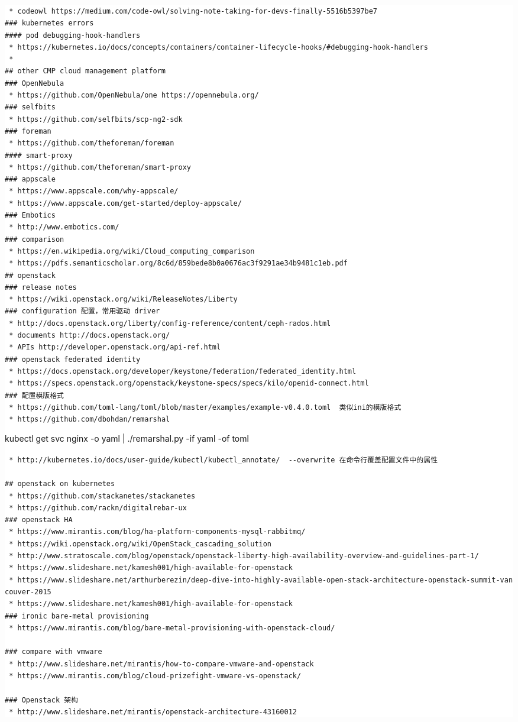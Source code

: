 ```
 * codeowl https://medium.com/code-owl/solving-note-taking-for-devs-finally-5516b5397be7
### kubernetes errors
#### pod debugging-hook-handlers
 * https://kubernetes.io/docs/concepts/containers/container-lifecycle-hooks/#debugging-hook-handlers
 *
## other CMP cloud management platform
### OpenNebula
 * https://github.com/OpenNebula/one https://opennebula.org/
### selfbits
 * https://github.com/selfbits/scp-ng2-sdk
### foreman
 * https://github.com/theforeman/foreman
#### smart-proxy
 * https://github.com/theforeman/smart-proxy
### appscale
 * https://www.appscale.com/why-appscale/
 * https://www.appscale.com/get-started/deploy-appscale/
### Embotics
 * http://www.embotics.com/
### comparison
 * https://en.wikipedia.org/wiki/Cloud_computing_comparison
 * https://pdfs.semanticscholar.org/8c6d/859bede8b0a0676ac3f9291ae34b9481c1eb.pdf
## openstack
### release notes
 * https://wiki.openstack.org/wiki/ReleaseNotes/Liberty
### configuration 配置，常用驱动 driver
 * http://docs.openstack.org/liberty/config-reference/content/ceph-rados.html
 * documents http://docs.openstack.org/
 * APIs http://developer.openstack.org/api-ref.html
### openstack federated identity
 * https://docs.openstack.org/developer/keystone/federation/federated_identity.html
 * https://specs.openstack.org/openstack/keystone-specs/specs/kilo/openid-connect.html
### 配置模版格式
 * https://github.com/toml-lang/toml/blob/master/examples/example-v0.4.0.toml  类似ini的模版格式
 * https://github.com/dbohdan/remarshal
```
kubectl get svc nginx -o yaml | ./remarshal.py -if yaml -of toml
```
 * http://kubernetes.io/docs/user-guide/kubectl/kubectl_annotate/  --overwrite 在命令行覆盖配置文件中的属性

## openstack on kubernetes
 * https://github.com/stackanetes/stackanetes
 * https://github.com/rackn/digitalrebar-ux
### openstack HA
 * https://www.mirantis.com/blog/ha-platform-components-mysql-rabbitmq/
 * https://wiki.openstack.org/wiki/OpenStack_cascading_solution
 * http://www.stratoscale.com/blog/openstack/openstack-liberty-high-availability-overview-and-guidelines-part-1/
 * https://www.slideshare.net/kamesh001/high-available-for-openstack
 * https://www.slideshare.net/arthurberezin/deep-dive-into-highly-available-open-stack-architecture-openstack-summit-vancouver-2015
 * https://www.slideshare.net/kamesh001/high-available-for-openstack
### ironic bare-metal provisioning
 * https://www.mirantis.com/blog/bare-metal-provisioning-with-openstack-cloud/

### compare with vmware
 * http://www.slideshare.net/mirantis/how-to-compare-vmware-and-openstack
 * https://www.mirantis.com/blog/cloud-prizefight-vmware-vs-openstack/

### Openstack 架构
 * http://www.slideshare.net/mirantis/openstack-architecture-43160012

```